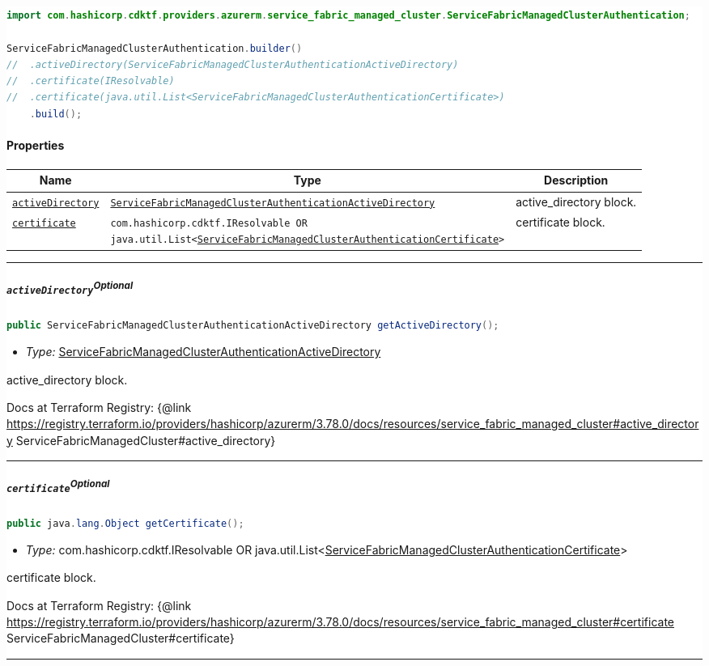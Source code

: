 ```java
import com.hashicorp.cdktf.providers.azurerm.service_fabric_managed_cluster.ServiceFabricManagedClusterAuthentication;

ServiceFabricManagedClusterAuthentication.builder()
//  .activeDirectory(ServiceFabricManagedClusterAuthenticationActiveDirectory)
//  .certificate(IResolvable)
//  .certificate(java.util.List<ServiceFabricManagedClusterAuthenticationCertificate>)
    .build();
```

#### Properties <a name="Properties" id="Properties"></a>

| **Name** | **Type** | **Description** |
| --- | --- | --- |
| <code><a href="#@cdktf/provider-azurerm.serviceFabricManagedCluster.ServiceFabricManagedClusterAuthentication.property.activeDirectory">activeDirectory</a></code> | <code><a href="#@cdktf/provider-azurerm.serviceFabricManagedCluster.ServiceFabricManagedClusterAuthenticationActiveDirectory">ServiceFabricManagedClusterAuthenticationActiveDirectory</a></code> | active_directory block. |
| <code><a href="#@cdktf/provider-azurerm.serviceFabricManagedCluster.ServiceFabricManagedClusterAuthentication.property.certificate">certificate</a></code> | <code>com.hashicorp.cdktf.IResolvable OR java.util.List<<a href="#@cdktf/provider-azurerm.serviceFabricManagedCluster.ServiceFabricManagedClusterAuthenticationCertificate">ServiceFabricManagedClusterAuthenticationCertificate</a>></code> | certificate block. |

---

##### `activeDirectory`<sup>Optional</sup> <a name="activeDirectory" id="@cdktf/provider-azurerm.serviceFabricManagedCluster.ServiceFabricManagedClusterAuthentication.property.activeDirectory"></a>

```java
public ServiceFabricManagedClusterAuthenticationActiveDirectory getActiveDirectory();
```

- *Type:* <a href="#@cdktf/provider-azurerm.serviceFabricManagedCluster.ServiceFabricManagedClusterAuthenticationActiveDirectory">ServiceFabricManagedClusterAuthenticationActiveDirectory</a>

active_directory block.

Docs at Terraform Registry: {@link https://registry.terraform.io/providers/hashicorp/azurerm/3.78.0/docs/resources/service_fabric_managed_cluster#active_directory ServiceFabricManagedCluster#active_directory}

---

##### `certificate`<sup>Optional</sup> <a name="certificate" id="@cdktf/provider-azurerm.serviceFabricManagedCluster.ServiceFabricManagedClusterAuthentication.property.certificate"></a>

```java
public java.lang.Object getCertificate();
```

- *Type:* com.hashicorp.cdktf.IResolvable OR java.util.List<<a href="#@cdktf/provider-azurerm.serviceFabricManagedCluster.ServiceFabricManagedClusterAuthenticationCertificate">ServiceFabricManagedClusterAuthenticationCertificate</a>>

certificate block.

Docs at Terraform Registry: {@link https://registry.terraform.io/providers/hashicorp/azurerm/3.78.0/docs/resources/service_fabric_managed_cluster#certificate ServiceFabricManagedCluster#certificate}

---